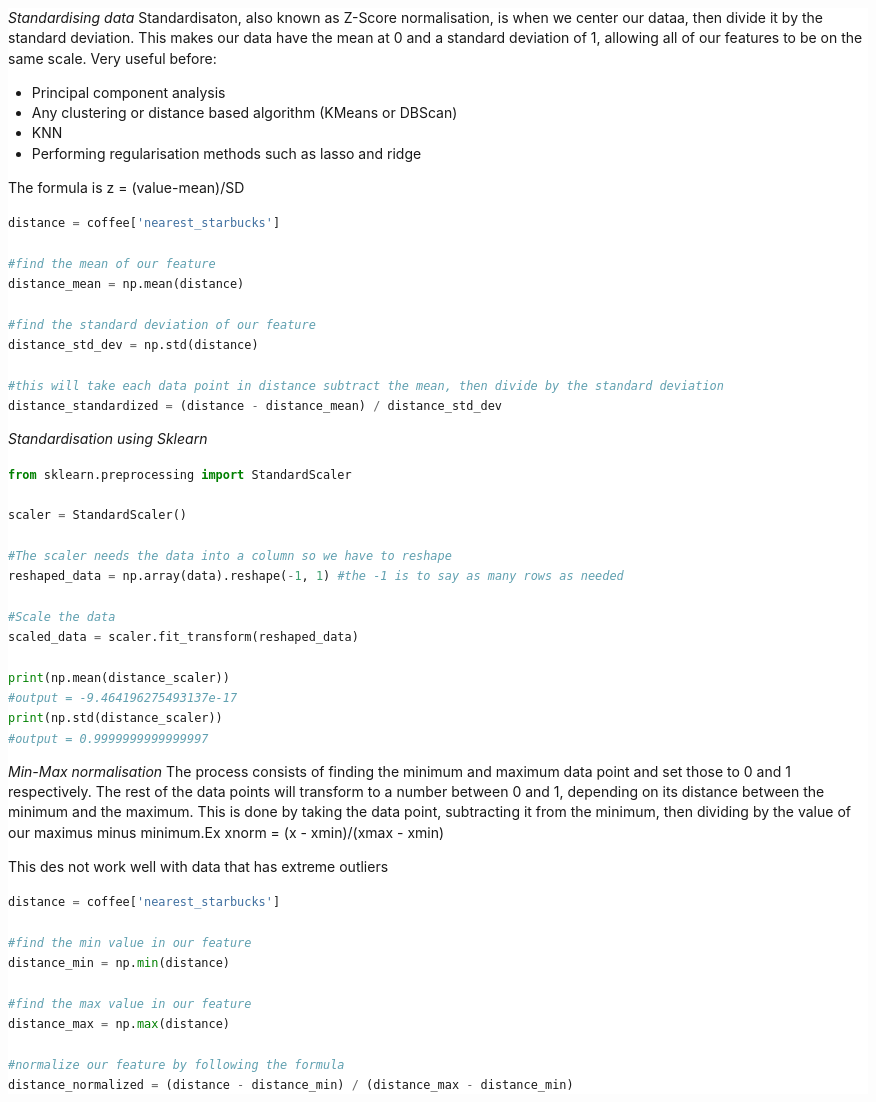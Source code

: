 
*Standardising data*
Standardisaton, also known as Z-Score normalisation, is when we center our dataa, then divide it by the standard deviation. This makes our data have the mean at 0 and a standard deviation of 1, allowing all of our features to be on the same scale. Very useful before:
- Principal component analysis
- Any clustering or distance based algorithm (KMeans or DBScan)
- KNN
- Performing regularisation methods such as lasso and ridge

The formula is z = (value-mean)/SD

```py
distance = coffee['nearest_starbucks']
 
#find the mean of our feature
distance_mean = np.mean(distance)
 
#find the standard deviation of our feature
distance_std_dev = np.std(distance)
 
#this will take each data point in distance subtract the mean, then divide by the standard deviation
distance_standardized = (distance - distance_mean) / distance_std_dev
```

_Standardisation using Sklearn_
```py
from sklearn.preprocessing import StandardScaler

scaler = StandardScaler()

#The scaler needs the data into a column so we have to reshape
reshaped_data = np.array(data).reshape(-1, 1) #the -1 is to say as many rows as needed

#Scale the data
scaled_data = scaler.fit_transform(reshaped_data)

print(np.mean(distance_scaler))
#output = -9.464196275493137e-17
print(np.std(distance_scaler))
#output = 0.9999999999999997
```




*Min-Max normalisation*
The process consists of finding the minimum and maximum data point and set those to 0 and 1 respectively. The rest of the data points will transform to a number between 0 and 1, depending on its distance between the minimum and the maximum. This is done by taking the data point, subtracting it from the minimum, then dividing by the value of our maximus minus minimum.Ex
xnorm = (x - xmin)/(xmax - xmin)

This des not work well with data that has extreme outliers
```py
distance = coffee['nearest_starbucks']
 
#find the min value in our feature
distance_min = np.min(distance)
 
#find the max value in our feature
distance_max = np.max(distance)
 
#normalize our feature by following the formula
distance_normalized = (distance - distance_min) / (distance_max - distance_min)
```

